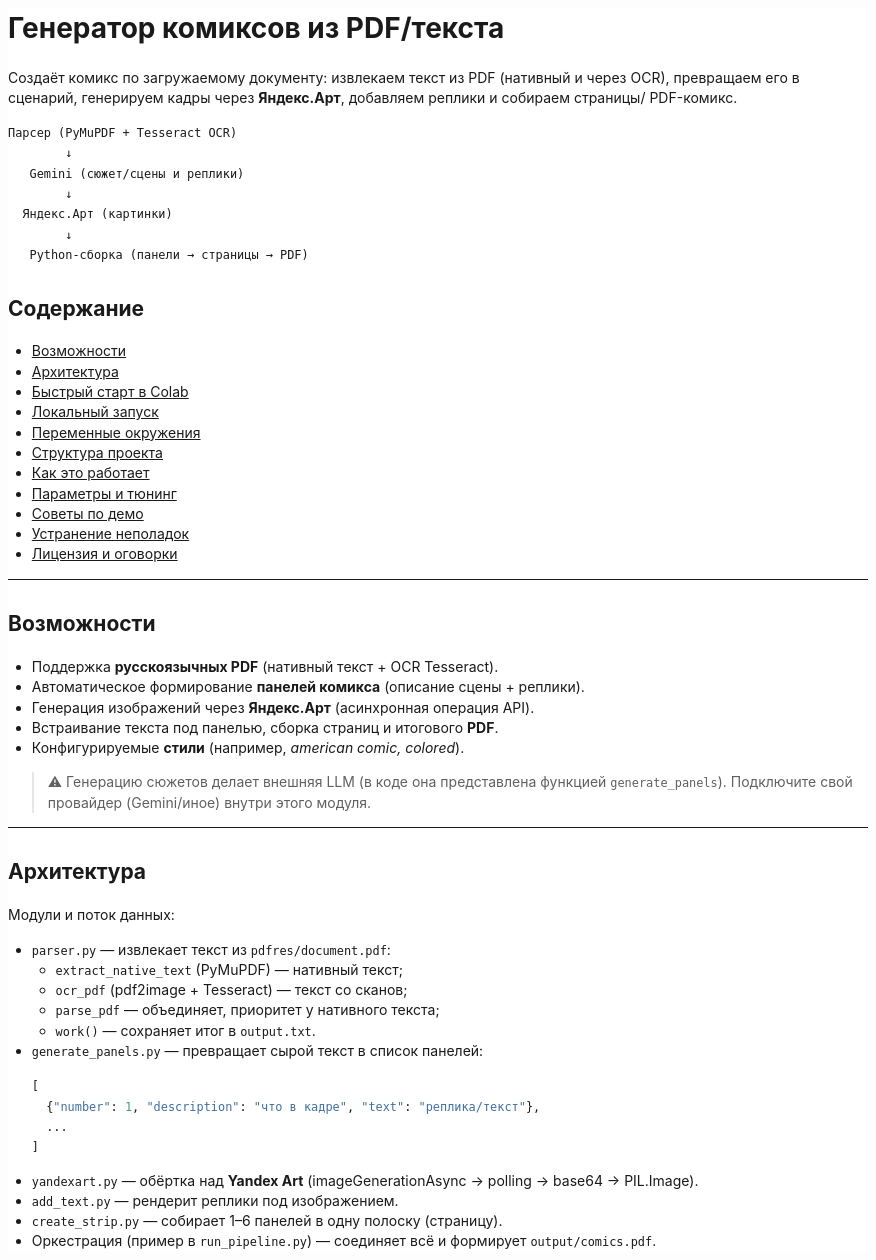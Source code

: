 
# Генератор комиксов из PDF/текста

Создаёт комикс по загружаемому документу: извлекаем текст из PDF (нативный и через OCR), превращаем его в сценарий, генерируем кадры через **Яндекс.Арт**, добавляем реплики и собираем страницы/ PDF-комикс.

```
Парсер (PyMuPDF + Tesseract OCR)
        ↓
   Gemini (сюжет/сцены и реплики)
        ↓
  Яндекс.Арт (картинки)
        ↓
   Python-сборка (панели → страницы → PDF)
```

## Содержание
- [Возможности](#возможности)
- [Архитектура](#архитектура)
- [Быстрый старт в Colab](#быстрый-старт-в-colab)
- [Локальный запуск](#локальный-запуск)
- [Переменные окружения](#переменные-окружения)
- [Структура проекта](#структура-проекта)
- [Как это работает](#как-это-работает)
- [Параметры и тюнинг](#параметры-и-тюнинг)
- [Советы по демо](#советы-по-демо)
- [Устранение неполадок](#устранение-неполадок)
- [Лицензия и оговорки](#лицензия-и-оговорки)

---

## Возможности
- Поддержка **русскоязычных PDF** (нативный текст + OCR Tesseract).
- Автоматическое формирование **панелей комикса** (описание сцены + реплики).
- Генерация изображений через **Яндекс.Арт** (асинхронная операция API).
- Встраивание текста под панелью, сборка страниц и итогового **PDF**.
- Конфигурируемые **стили** (например, *american comic, colored*).

> ⚠️ Генерацию сюжетов делает внешняя LLM (в коде она представлена функцией `generate_panels`). Подключите свой провайдер (Gemini/иное) внутри этого модуля.

---

## Архитектура

Модули и поток данных:
- `parser.py` — извлекает текст из `pdfres/document.pdf`:
  - `extract_native_text` (PyMuPDF) — нативный текст;
  - `ocr_pdf` (pdf2image + Tesseract) — текст со сканов;
  - `parse_pdf` — объединяет, приоритет у нативного текста;
  - `work()` — сохраняет итог в `output.txt`.
- `generate_panels.py` — превращает сырой текст в список панелей:
  ```python
  [
    {"number": 1, "description": "что в кадре", "text": "реплика/текст"},
    ...
  ]
  ```
- `yandexart.py` — обёртка над **Yandex Art** (imageGenerationAsync → polling → base64 → PIL.Image).
- `add_text.py` — рендерит реплики под изображением.
- `create_strip.py` — собирает 1–6 панелей в одну полоску (страницу).
- Оркестрация (пример в `run_pipeline.py`) — соединяет всё и формирует `output/comics.pdf`.